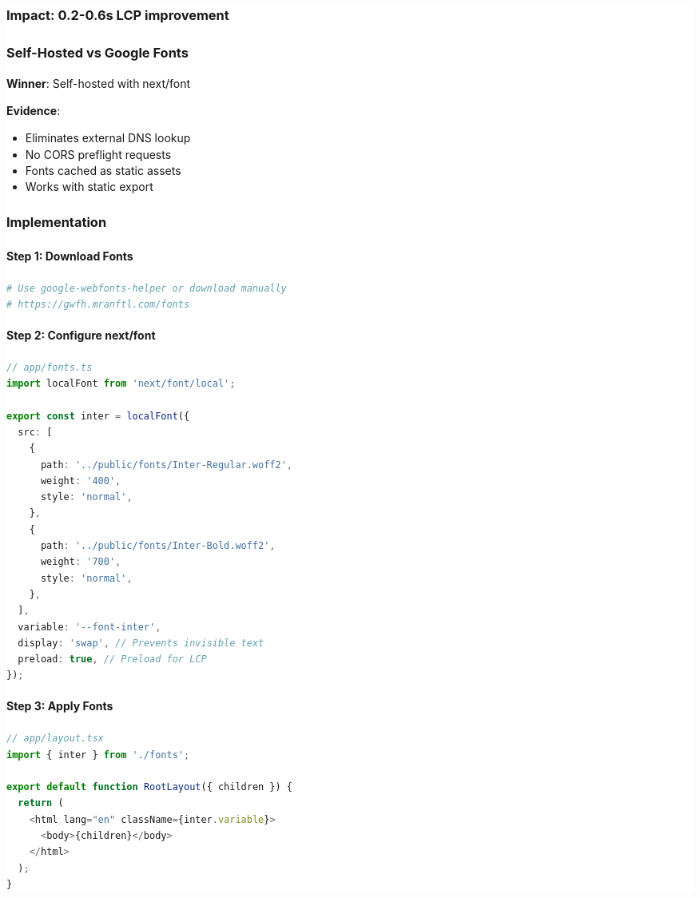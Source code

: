 ### Impact: 0.2-0.6s LCP improvement

### Self-Hosted vs Google Fonts

**Winner**: Self-hosted with next/font

**Evidence**:
- Eliminates external DNS lookup
- No CORS preflight requests
- Fonts cached as static assets
- Works with static export

### Implementation

#### Step 1: Download Fonts

```bash
# Use google-webfonts-helper or download manually
# https://gwfh.mranftl.com/fonts
```

#### Step 2: Configure next/font

```typescript
// app/fonts.ts
import localFont from 'next/font/local';

export const inter = localFont({
  src: [
    {
      path: '../public/fonts/Inter-Regular.woff2',
      weight: '400',
      style: 'normal',
    },
    {
      path: '../public/fonts/Inter-Bold.woff2',
      weight: '700',
      style: 'normal',
    },
  ],
  variable: '--font-inter',
  display: 'swap', // Prevents invisible text
  preload: true, // Preload for LCP
});
```

#### Step 3: Apply Fonts

```typescript
// app/layout.tsx
import { inter } from './fonts';

export default function RootLayout({ children }) {
  return (
    <html lang="en" className={inter.variable}>
      <body>{children}</body>
    </html>
  );
}
```
